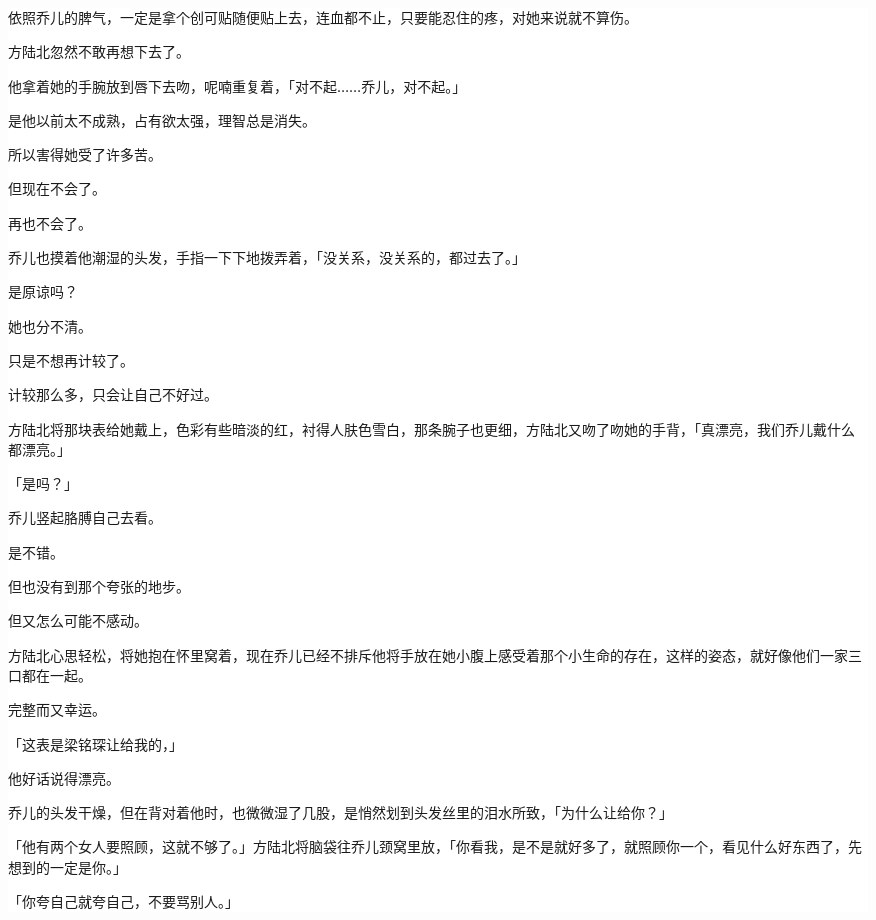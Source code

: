 依照乔儿的脾气，一定是拿个创可贴随便贴上去，连血都不止，只要能忍住的疼，对她来说就不算伤。


方陆北忽然不敢再想下去了。


他拿着她的手腕放到唇下去吻，呢喃重复着，「对不起……乔儿，对不起。」


是他以前太不成熟，占有欲太强，理智总是消失。


所以害得她受了许多苦。


但现在不会了。


再也不会了。


乔儿也摸着他潮湿的头发，手指一下下地拨弄着，「没关系，没关系的，都过去了。」


是原谅吗？


她也分不清。


只是不想再计较了。


计较那么多，只会让自己不好过。


方陆北将那块表给她戴上，色彩有些暗淡的红，衬得人肤色雪白，那条腕子也更细，方陆北又吻了吻她的手背，「真漂亮，我们乔儿戴什么都漂亮。」


「是吗？」


乔儿竖起胳膊自己去看。


是不错。


但也没有到那个夸张的地步。


但又怎么可能不感动。


方陆北心思轻松，将她抱在怀里窝着，现在乔儿已经不排斥他将手放在她小腹上感受着那个小生命的存在，这样的姿态，就好像他们一家三口都在一起。


完整而又幸运。


「这表是梁铭琛让给我的，」


他好话说得漂亮。


乔儿的头发干燥，但在背对着他时，也微微湿了几股，是悄然划到头发丝里的泪水所致，「为什么让给你？」


「他有两个女人要照顾，这就不够了。」方陆北将脑袋往乔儿颈窝里放，「你看我，是不是就好多了，就照顾你一个，看见什么好东西了，先想到的一定是你。」


「你夸自己就夸自己，不要骂别人。」

